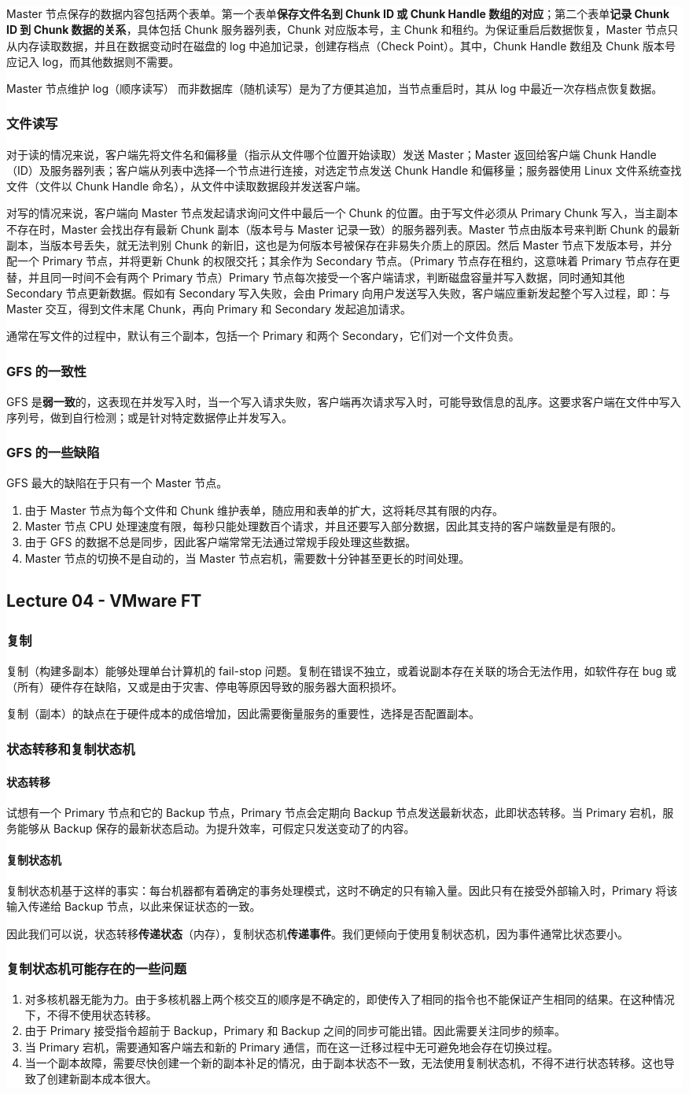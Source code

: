 Master 节点保存的数据内容包括两个表单。第一个表单**保存文件名到 Chunk ID 或 Chunk Handle 数组的对应**；第二个表单**记录 Chunk ID 到 Chunk 数据的关系**，具体包括 Chunk 服务器列表，Chunk 对应版本号，主 Chunk 和租约。为保证重启后数据恢复，Master 节点只从内存读取数据，并且在数据变动时在磁盘的 log 中追加记录，创建存档点（Check Point）。其中，Chunk Handle 数组及 Chunk 版本号应记入 log，而其他数据则不需要。

Master 节点维护 log（顺序读写） 而非数据库（随机读写）是为了方便其追加，当节点重启时，其从 log 中最近一次存档点恢复数据。

### 文件读写
对于读的情况来说，客户端先将文件名和偏移量（指示从文件哪个位置开始读取）发送 Master；Master 返回给客户端 Chunk Handle（ID）及服务器列表；客户端从列表中选择一个节点进行连接，对选定节点发送 Chunk Handle 和偏移量；服务器使用 Linux 文件系统查找文件（文件以 Chunk Handle 命名），从文件中读取数据段并发送客户端。

对写的情况来说，客户端向 Master 节点发起请求询问文件中最后一个 Chunk 的位置。由于写文件必须从 Primary Chunk 写入，当主副本不存在时，Master 会找出存有最新 Chunk 副本（版本号与 Master 记录一致）的服务器列表。Master 节点由版本号来判断 Chunk 的最新副本，当版本号丢失，就无法判别 Chunk 的新旧，这也是为何版本号被保存在非易失介质上的原因。然后 Master 节点下发版本号，并分配一个 Primary 节点，并将更新 Chunk 的权限交托；其余作为 Secondary 节点。（Primary 节点存在租约，这意味着 Primary 节点存在更替，并且同一时间不会有两个 Primary 节点）Primary 节点每次接受一个客户端请求，判断磁盘容量并写入数据，同时通知其他 Secondary 节点更新数据。假如有 Secondary 写入失败，会由 Primary 向用户发送写入失败，客户端应重新发起整个写入过程，即：与 Master 交互，得到文件末尾 Chunk，再向 Primary 和 Secondary 发起追加请求。

通常在写文件的过程中，默认有三个副本，包括一个 Primary 和两个 Secondary，它们对一个文件负责。

### GFS 的一致性

GFS 是**弱一致**的，这表现在并发写入时，当一个写入请求失败，客户端再次请求写入时，可能导致信息的乱序。这要求客户端在文件中写入序列号，做到自行检测；或是针对特定数据停止并发写入。

### GFS 的一些缺陷
GFS 最大的缺陷在于只有一个 Master 节点。

1. 由于 Master 节点为每个文件和 Chunk 维护表单，随应用和表单的扩大，这将耗尽其有限的内存。
2. Master 节点 CPU 处理速度有限，每秒只能处理数百个请求，并且还要写入部分数据，因此其支持的客户端数量是有限的。
3. 由于 GFS 的数据不总是同步，因此客户端常常无法通过常规手段处理这些数据。
4. Master 节点的切换不是自动的，当 Master 节点宕机，需要数十分钟甚至更长的时间处理。

## Lecture 04 - VMware FT

### 复制
复制（构建多副本）能够处理单台计算机的 fail-stop 问题。复制在错误不独立，或着说副本存在关联的场合无法作用，如软件存在 bug 或（所有）硬件存在缺陷，又或是由于灾害、停电等原因导致的服务器大面积损坏。

复制（副本）的缺点在于硬件成本的成倍增加，因此需要衡量服务的重要性，选择是否配置副本。

### 状态转移和复制状态机

#### 状态转移
试想有一个 Primary 节点和它的 Backup 节点，Primary 节点会定期向 Backup 节点发送最新状态，此即状态转移。当 Primary 宕机，服务能够从 Backup 保存的最新状态启动。为提升效率，可假定只发送变动了的内容。

#### 复制状态机
复制状态机基于这样的事实：每台机器都有着确定的事务处理模式，这时不确定的只有输入量。因此只有在接受外部输入时，Primary 将该输入传递给 Backup 节点，以此来保证状态的一致。

因此我们可以说，状态转移**传递状态**（内存），复制状态机**传递事件**。我们更倾向于使用复制状态机，因为事件通常比状态要小。

### 复制状态机可能存在的一些问题
1. 对多核机器无能为力。由于多核机器上两个核交互的顺序是不确定的，即使传入了相同的指令也不能保证产生相同的结果。在这种情况下，不得不使用状态转移。
2. 由于 Primary 接受指令超前于 Backup，Primary 和 Backup 之间的同步可能出错。因此需要关注同步的频率。
3. 当 Primary 宕机，需要通知客户端去和新的 Primary 通信，而在这一迁移过程中无可避免地会存在切换过程。
4. 当一个副本故障，需要尽快创建一个新的副本补足的情况，由于副本状态不一致，无法使用复制状态机，不得不进行状态转移。这也导致了创建新副本成本很大。
